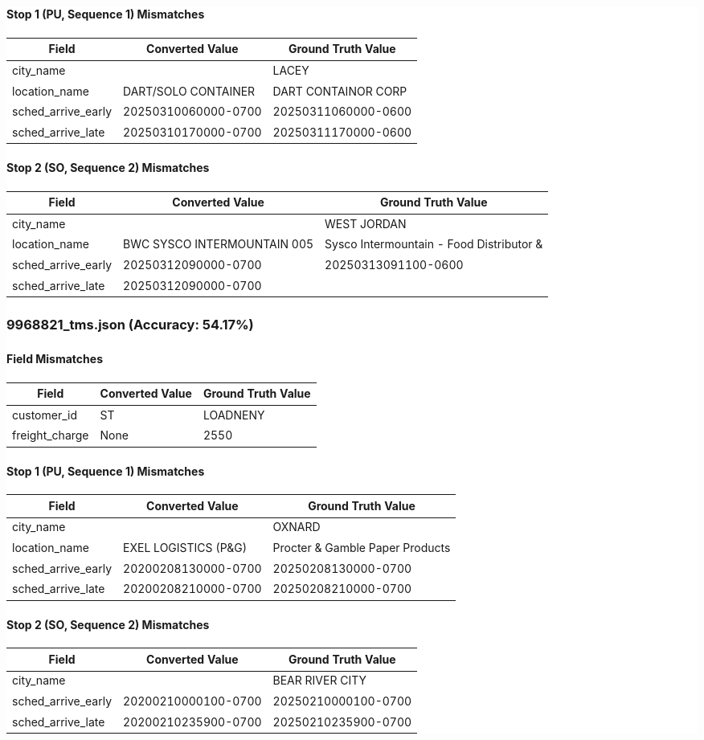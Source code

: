 #### Stop 1 (PU, Sequence 1) Mismatches

| Field | Converted Value | Ground Truth Value |
|-------|----------------|--------------------|
| city_name |  | LACEY |
| location_name | DART/SOLO CONTAINER | DART CONTAINOR CORP |
| sched_arrive_early | 20250310060000-0700 | 20250311060000-0600 |
| sched_arrive_late | 20250310170000-0700 | 20250311170000-0600 |

#### Stop 2 (SO, Sequence 2) Mismatches

| Field | Converted Value | Ground Truth Value |
|-------|----------------|--------------------|
| city_name |  | WEST JORDAN |
| location_name | BWC SYSCO INTERMOUNTAIN 005 | Sysco Intermountain - Food Distributor & |
| sched_arrive_early | 20250312090000-0700 | 20250313091100-0600 |
| sched_arrive_late | 20250312090000-0700 |  |


### 9968821_tms.json (Accuracy: 54.17%)

#### Field Mismatches

| Field | Converted Value | Ground Truth Value |
|-------|----------------|--------------------|
| customer_id | ST | LOADNENY |
| freight_charge | None | 2550 |

#### Stop 1 (PU, Sequence 1) Mismatches

| Field | Converted Value | Ground Truth Value |
|-------|----------------|--------------------|
| city_name |  | OXNARD |
| location_name | EXEL LOGISTICS (P&G) | Procter & Gamble Paper Products |
| sched_arrive_early | 20200208130000-0700 | 20250208130000-0700 |
| sched_arrive_late | 20200208210000-0700 | 20250208210000-0700 |

#### Stop 2 (SO, Sequence 2) Mismatches

| Field | Converted Value | Ground Truth Value |
|-------|----------------|--------------------|
| city_name |  | BEAR RIVER CITY |
| sched_arrive_early | 20200210000100-0700 | 20250210000100-0700 |
| sched_arrive_late | 20200210235900-0700 | 20250210235900-0700 |
